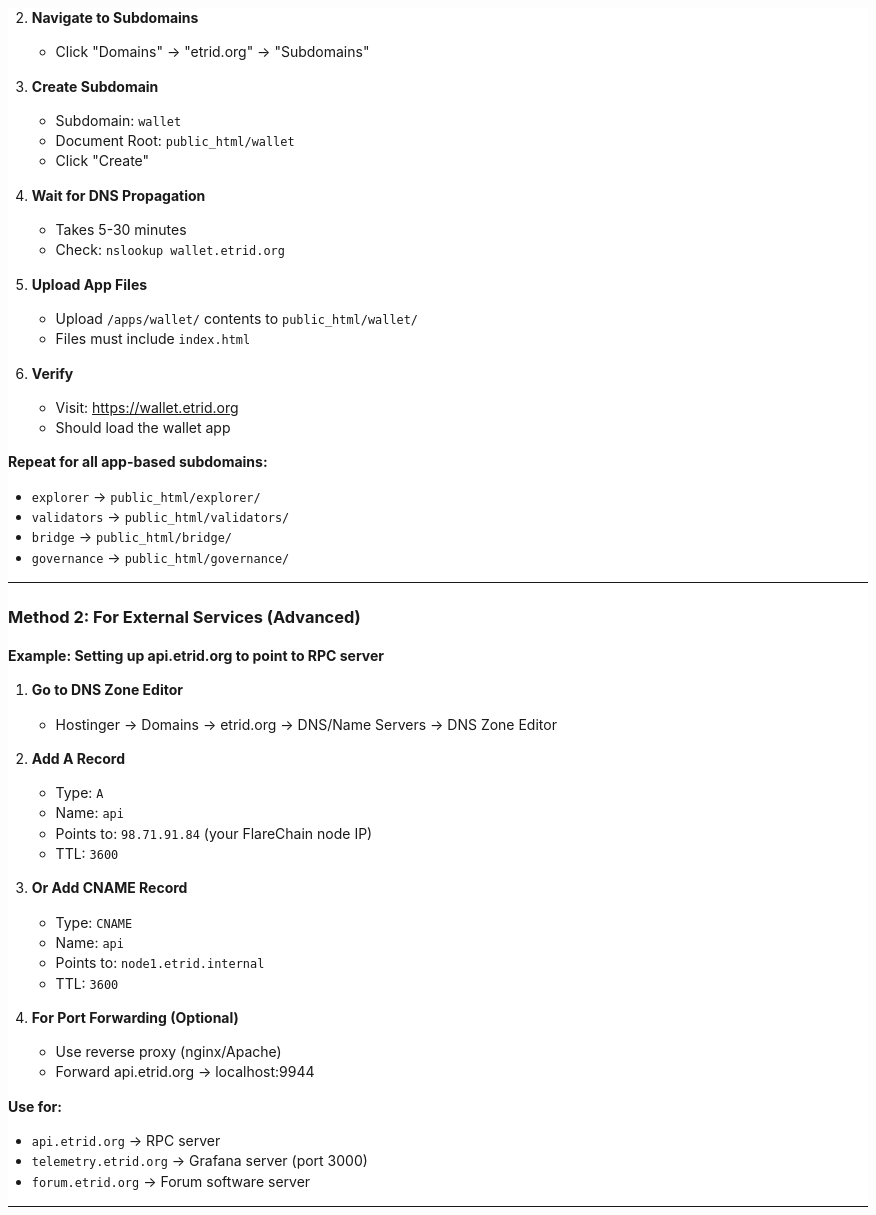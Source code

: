 2. **Navigate to Subdomains**
   - Click "Domains" → "etrid.org" → "Subdomains"

3. **Create Subdomain**
   - Subdomain: `wallet`
   - Document Root: `public_html/wallet`
   - Click "Create"

4. **Wait for DNS Propagation**
   - Takes 5-30 minutes
   - Check: `nslookup wallet.etrid.org`

5. **Upload App Files**
   - Upload `/apps/wallet/` contents to `public_html/wallet/`
   - Files must include `index.html`

6. **Verify**
   - Visit: https://wallet.etrid.org
   - Should load the wallet app

**Repeat for all app-based subdomains:**
- `explorer` → `public_html/explorer/`
- `validators` → `public_html/validators/`
- `bridge` → `public_html/bridge/`
- `governance` → `public_html/governance/`

---

### Method 2: For External Services (Advanced)

**Example: Setting up api.etrid.org to point to RPC server**

1. **Go to DNS Zone Editor**
   - Hostinger → Domains → etrid.org → DNS/Name Servers → DNS Zone Editor

2. **Add A Record**
   - Type: `A`
   - Name: `api`
   - Points to: `98.71.91.84` (your FlareChain node IP)
   - TTL: `3600`

3. **Or Add CNAME Record**
   - Type: `CNAME`
   - Name: `api`
   - Points to: `node1.etrid.internal`
   - TTL: `3600`

4. **For Port Forwarding (Optional)**
   - Use reverse proxy (nginx/Apache)
   - Forward api.etrid.org → localhost:9944

**Use for:**
- `api.etrid.org` → RPC server
- `telemetry.etrid.org` → Grafana server (port 3000)
- `forum.etrid.org` → Forum software server

---